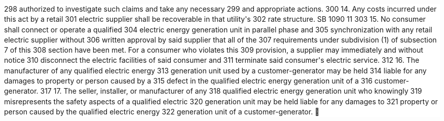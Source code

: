 298 authorized to investigate such claims and take any necessary
299 and appropriate actions.
300 14. Any costs incurred under this act by a retail
301 electric supplier shall be recoverable in that utility's
302 rate structure.
SB 1090 11
303 15. No consumer shall connect or operate a qualified
304 electric energy generation unit in parallel phase and
305 synchronization with any retail electric supplier without
306 written approval by said supplier that all of the
307 requirements under subdivision (1) of subsection 7 of this
308 section have been met. For a consumer who violates this
309 provision, a supplier may immediately and without notice
310 disconnect the electric facilities of said consumer and
311 terminate said consumer's electric service.
312 16. The manufacturer of any qualified electric energy
313 generation unit used by a customer-generator may be held
314 liable for any damages to property or person caused by a
315 defect in the qualified electric energy generation unit of a
316 customer-generator.
317 17. The seller, installer, or manufacturer of any
318 qualified electric energy generation unit who knowingly
319 misrepresents the safety aspects of a qualified electric
320 generation unit may be held liable for any damages to
321 property or person caused by the qualified electric energy
322 generation unit of a customer-generator.
